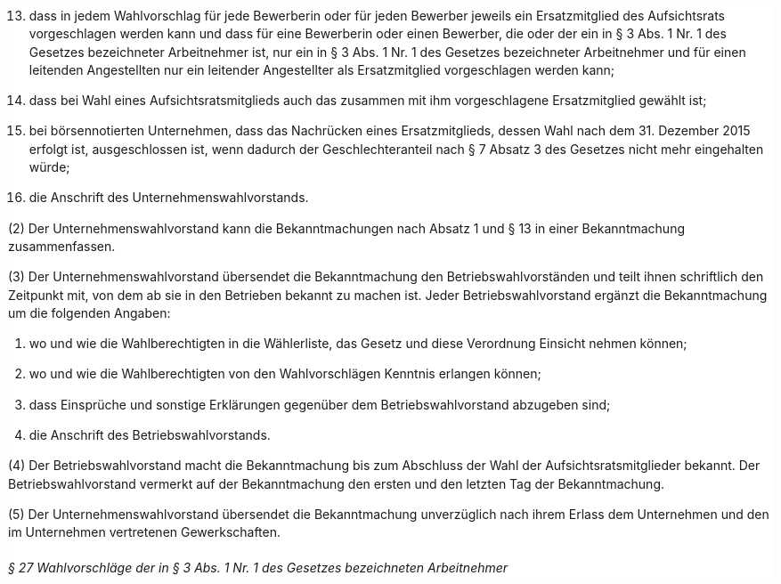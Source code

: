
13. dass in jedem Wahlvorschlag für jede Bewerberin oder für jeden
    Bewerber jeweils ein Ersatzmitglied des Aufsichtsrats vorgeschlagen
    werden kann und dass für eine Bewerberin oder einen Bewerber, die oder
    der ein in § 3 Abs. 1 Nr. 1 des Gesetzes bezeichneter Arbeitnehmer
    ist, nur ein in § 3 Abs. 1 Nr. 1 des Gesetzes bezeichneter
    Arbeitnehmer und für einen leitenden Angestellten nur ein leitender
    Angestellter als Ersatzmitglied vorgeschlagen werden kann;


14. dass bei Wahl eines Aufsichtsratsmitglieds auch das zusammen mit ihm
    vorgeschlagene Ersatzmitglied gewählt ist;


15. bei börsennotierten Unternehmen, dass das Nachrücken eines
    Ersatzmitglieds, dessen Wahl nach dem 31. Dezember 2015 erfolgt ist,
    ausgeschlossen ist, wenn dadurch der Geschlechteranteil nach § 7
    Absatz 3 des Gesetzes nicht mehr eingehalten würde;


16. die Anschrift des Unternehmenswahlvorstands.




(2) Der Unternehmenswahlvorstand kann die Bekanntmachungen nach Absatz
1 und § 13 in einer Bekanntmachung zusammenfassen.

(3) Der Unternehmenswahlvorstand übersendet die Bekanntmachung den
Betriebswahlvorständen und teilt ihnen schriftlich den Zeitpunkt mit,
von dem ab sie in den Betrieben bekannt zu machen ist. Jeder
Betriebswahlvorstand ergänzt die Bekanntmachung um die folgenden
Angaben:

1.  wo und wie die Wahlberechtigten in die Wählerliste, das Gesetz und
    diese Verordnung Einsicht nehmen können;


2.  wo und wie die Wahlberechtigten von den Wahlvorschlägen Kenntnis
    erlangen können;


3.  dass Einsprüche und sonstige Erklärungen gegenüber dem
    Betriebswahlvorstand abzugeben sind;


4.  die Anschrift des Betriebswahlvorstands.




(4) Der Betriebswahlvorstand macht die Bekanntmachung bis zum
Abschluss der Wahl der Aufsichtsratsmitglieder bekannt. Der
Betriebswahlvorstand vermerkt auf der Bekanntmachung den ersten und
den letzten Tag der Bekanntmachung.

(5) Der Unternehmenswahlvorstand übersendet die Bekanntmachung
unverzüglich nach ihrem Erlass dem Unternehmen und den im Unternehmen
vertretenen Gewerkschaften.


###### § 27 Wahlvorschläge der in § 3 Abs. 1 Nr. 1 des Gesetzes bezeichneten Arbeitnehmer

